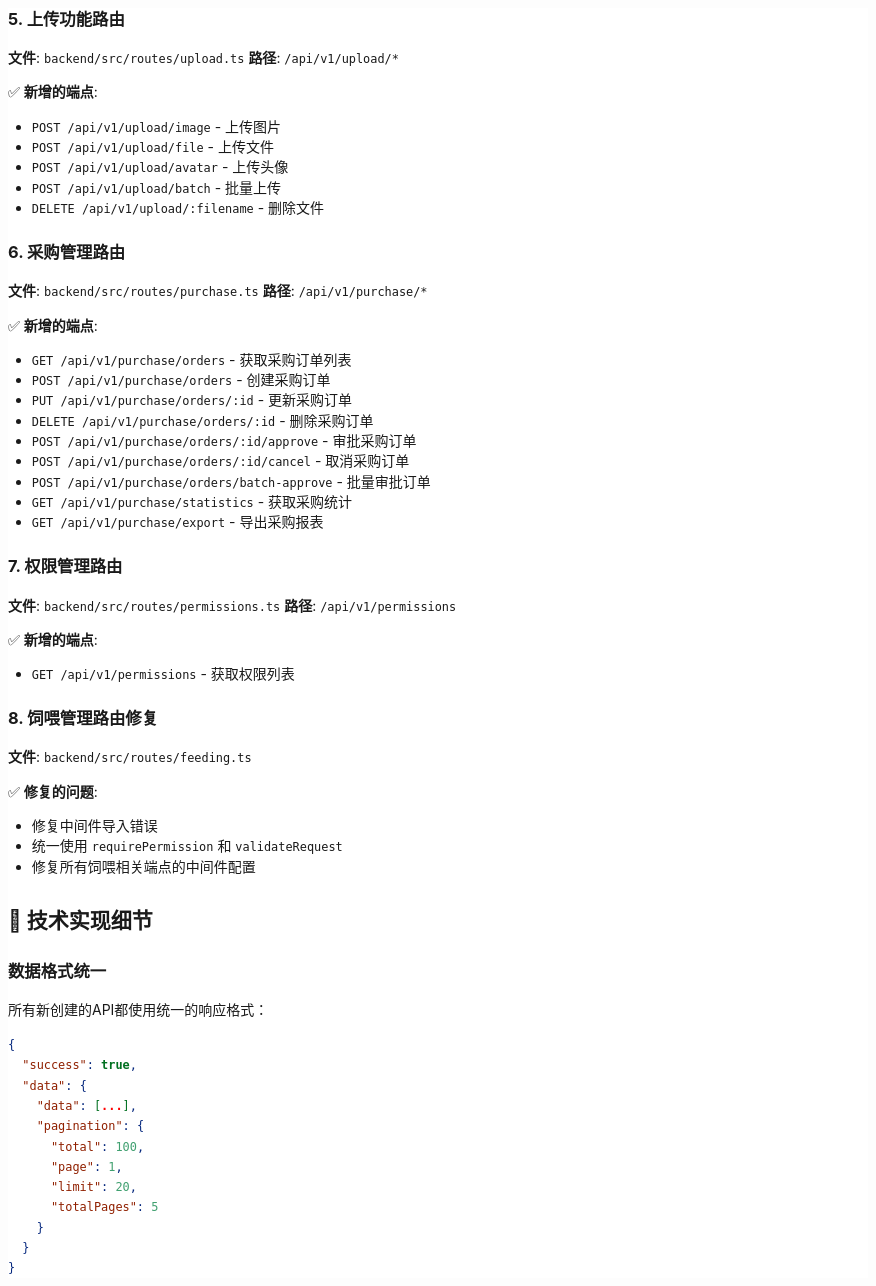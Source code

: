 ### 5. 上传功能路由
**文件**: `backend/src/routes/upload.ts`
**路径**: `/api/v1/upload/*`

✅ **新增的端点**:
- `POST /api/v1/upload/image` - 上传图片
- `POST /api/v1/upload/file` - 上传文件
- `POST /api/v1/upload/avatar` - 上传头像
- `POST /api/v1/upload/batch` - 批量上传
- `DELETE /api/v1/upload/:filename` - 删除文件

### 6. 采购管理路由
**文件**: `backend/src/routes/purchase.ts`
**路径**: `/api/v1/purchase/*`

✅ **新增的端点**:
- `GET /api/v1/purchase/orders` - 获取采购订单列表
- `POST /api/v1/purchase/orders` - 创建采购订单
- `PUT /api/v1/purchase/orders/:id` - 更新采购订单
- `DELETE /api/v1/purchase/orders/:id` - 删除采购订单
- `POST /api/v1/purchase/orders/:id/approve` - 审批采购订单
- `POST /api/v1/purchase/orders/:id/cancel` - 取消采购订单
- `POST /api/v1/purchase/orders/batch-approve` - 批量审批订单
- `GET /api/v1/purchase/statistics` - 获取采购统计
- `GET /api/v1/purchase/export` - 导出采购报表

### 7. 权限管理路由
**文件**: `backend/src/routes/permissions.ts`
**路径**: `/api/v1/permissions`

✅ **新增的端点**:
- `GET /api/v1/permissions` - 获取权限列表

### 8. 饲喂管理路由修复
**文件**: `backend/src/routes/feeding.ts`

✅ **修复的问题**:
- 修复中间件导入错误
- 统一使用 `requirePermission` 和 `validateRequest`
- 修复所有饲喂相关端点的中间件配置

## 🔧 技术实现细节

### 数据格式统一
所有新创建的API都使用统一的响应格式：

```json
{
  "success": true,
  "data": {
    "data": [...],
    "pagination": {
      "total": 100,
      "page": 1,
      "limit": 20,
      "totalPages": 5
    }
  }
}
```
